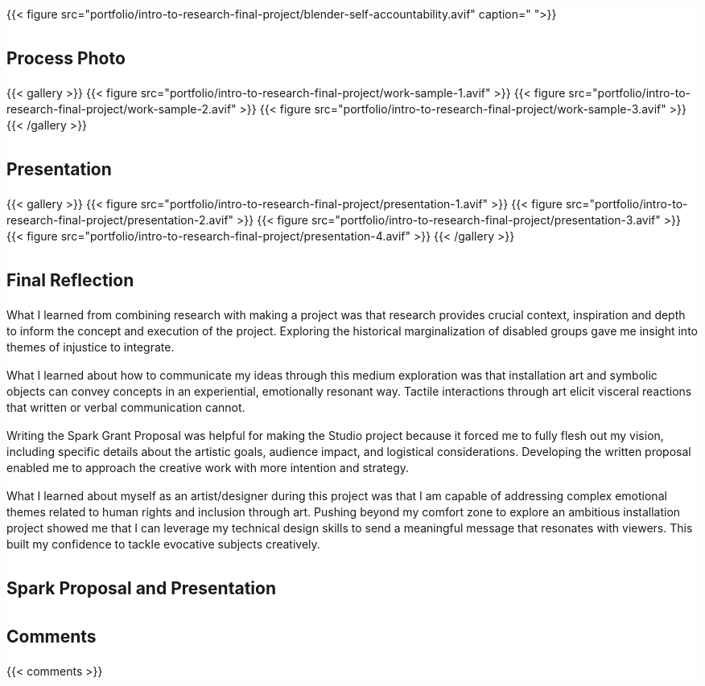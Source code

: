 {{< figure src="portfolio/intro-to-research-final-project/blender-self-accountability.avif" caption=" ">}}

## Process Photo

{{< gallery >}}
  {{< figure src="portfolio/intro-to-research-final-project/work-sample-1.avif" >}}
  {{< figure src="portfolio/intro-to-research-final-project/work-sample-2.avif" >}}
  {{< figure src="portfolio/intro-to-research-final-project/work-sample-3.avif" >}}
{{< /gallery >}}

## Presentation

{{< gallery >}}
  {{< figure src="portfolio/intro-to-research-final-project/presentation-1.avif" >}}
  {{< figure src="portfolio/intro-to-research-final-project/presentation-2.avif" >}}
  {{< figure src="portfolio/intro-to-research-final-project/presentation-3.avif" >}}
  {{< figure src="portfolio/intro-to-research-final-project/presentation-4.avif" >}}
{{< /gallery >}}

## Final Reflection

What I learned from combining research with making a project was that research provides crucial context, inspiration and depth to inform the concept and execution of the project. Exploring the historical marginalization of disabled groups gave me insight into themes of injustice to integrate.

What I learned about how to communicate my ideas through this medium exploration was that installation art and symbolic objects can convey concepts in an experiential, emotionally resonant way. Tactile interactions through art elicit visceral reactions that written or verbal communication cannot.

Writing the Spark Grant Proposal was helpful for making the Studio project because it forced me to fully flesh out my vision, including specific details about the artistic goals, audience impact, and logistical considerations. Developing the written proposal enabled me to approach the creative work with more intention and strategy.

What I learned about myself as an artist/designer during this project was that I am capable of addressing complex emotional themes related to human rights and inclusion through art. Pushing beyond my comfort zone to explore an ambitious installation project showed me that I can leverage my technical design skills to send a meaningful message that resonates with viewers. This built my confidence to tackle evocative subjects creatively.

## Spark Proposal and Presentation

<div style="width: 100%; max-width: 600px; margin: 0 auto; display: block;">
  <embed src="Spark-Grant-Proposal_Yinan.pdf" type="application/pdf" width="100%" height="600px">
</div>

<div style="width: 100%; max-width: 600px; margin: 0 auto; display: block;">
  <embed src="Spark-Grant-Powerpoint_Yinan.pdf" type="application/pdf" width="100%" height="600px">
</div>

## Comments

{{< comments >}}
